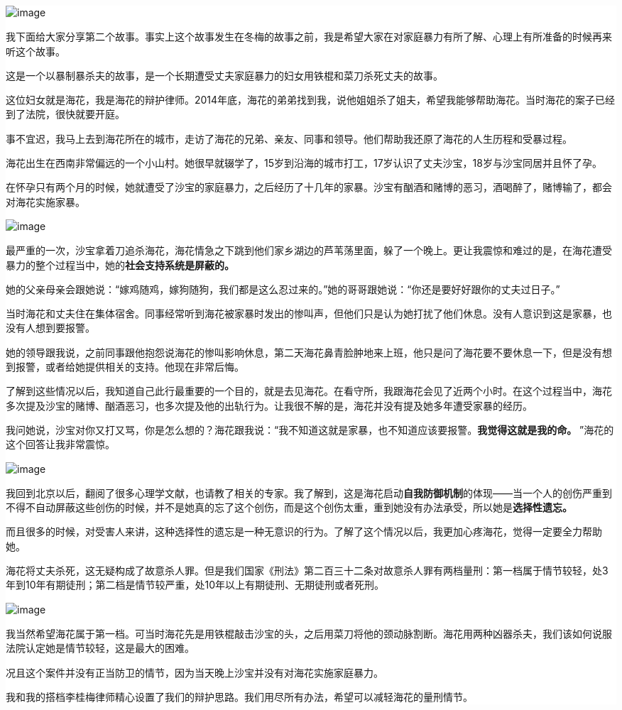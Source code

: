 
![image](https://chinadigitaltimes.net/chinese/files/2023/08/post-699422-64ddc2deb6177.png)


我下面给大家分享第二个故事。事实上这个故事发生在冬梅的故事之前，我是希望大家在对家庭暴力有所了解、心理上有所准备的时候再来听这个故事。


这是一个以暴制暴杀夫的故事，是一个长期遭受丈夫家庭暴力的妇女用铁棍和菜刀杀死丈夫的故事。


这位妇女就是海花，我是海花的辩护律师。2014年底，海花的弟弟找到我，说他姐姐杀了姐夫，希望我能够帮助海花。当时海花的案子已经到了法院，很快就要开庭。


事不宜迟，我马上去到海花所在的城市，走访了海花的兄弟、亲友、同事和领导。他们帮助我还原了海花的人生历程和受暴过程。


海花出生在西南非常偏远的一个小山村。她很早就辍学了，15岁到沿海的城市打工，17岁认识了丈夫沙宝，18岁与沙宝同居并且怀了孕。


在怀孕只有两个月的时候，她就遭受了沙宝的家庭暴力，之后经历了十几年的家暴。沙宝有酗酒和赌博的恶习，酒喝醉了，赌博输了，都会对海花实施家暴。


![image](https://chinadigitaltimes.net/chinese/files/2023/08/post-699422-64ddc2dec4222.png)


最严重的一次，沙宝拿着刀追杀海花，海花情急之下跳到他们家乡湖边的芦苇荡里面，躲了一个晚上。更让我震惊和难过的是，在海花遭受暴力的整个过程当中，她的**社会支持系统是屏蔽的。** 


她的父亲母亲会跟她说：“嫁鸡随鸡，嫁狗随狗，我们都是这么忍过来的。”她的哥哥跟她说：“你还是要好好跟你的丈夫过日子。”


当时海花和丈夫住在集体宿舍。同事经常听到海花被家暴时发出的惨叫声，但他们只是认为她打扰了他们休息。没有人意识到这是家暴，也没有人想到要报警。


她的领导跟我说，之前同事跟他抱怨说海花的惨叫影响休息，第二天海花鼻青脸肿地来上班，他只是问了海花要不要休息一下，但是没有想到报警，或者给她提供相关的支持。他现在非常后悔。


了解到这些情况以后，我知道自己此行最重要的一个目的，就是去见海花。在看守所，我跟海花会见了近两个小时。在这个过程当中，海花多次提及沙宝的赌博、酗酒恶习，也多次提及他的出轨行为。让我很不解的是，海花并没有提及她多年遭受家暴的经历。


我问她说，沙宝对你又打又骂，你是怎么想的？海花跟我说：“我不知道这就是家暴，也不知道应该要报警。**我觉得这就是我的命。** ”海花的这个回答让我非常震惊。


![image](https://chinadigitaltimes.net/chinese/files/2023/08/post-699422-64ddc2ded16ba.png)


我回到北京以后，翻阅了很多心理学文献，也请教了相关的专家。我了解到，这是海花启动**自我防御机制**的体现——当一个人的创伤严重到不得不自动屏蔽这些创伤的时候，并不是她真的忘了这个创伤，而是这个创伤太重，重到她没有办法承受，所以她是**选择性遗忘。** 


而且很多的时候，对受害人来讲，这种选择性的遗忘是一种无意识的行为。了解了这个情况以后，我更加心疼海花，觉得一定要全力帮助她。


海花将丈夫杀死，这无疑构成了故意杀人罪。但是我们国家《刑法》第二百三十二条对故意杀人罪有两档量刑：第一档属于情节较轻，处3年到10年有期徒刑；第二档是情节较严重，处10年以上有期徒刑、无期徒刑或者死刑。


![image](https://chinadigitaltimes.net/chinese/files/2023/08/post-699422-64ddc2dedb200.png)


我当然希望海花属于第一档。可当时海花先是用铁棍敲击沙宝的头，之后用菜刀将他的颈动脉割断。海花用两种凶器杀夫，我们该如何说服法院认定她是情节较轻，这是最大的困难。


况且这个案件并没有正当防卫的情节，因为当天晚上沙宝并没有对海花实施家庭暴力。


我和我的搭档李桂梅律师精心设置了我们的辩护思路。我们用尽所有办法，希望可以减轻海花的量刑情节。
